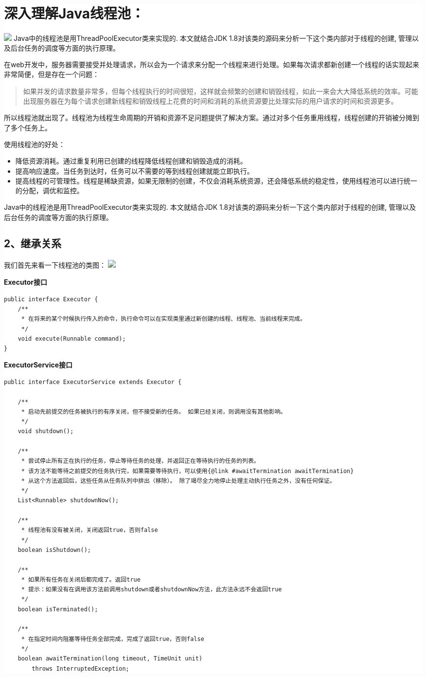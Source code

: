 # 深入理解Java线程池：
![](/images/38410531_xl.jpg "")
Java中的线程池是用ThreadPoolExecutor类来实现的. 本文就结合JDK 1.8对该类的源码来分析一下这个类内部对于线程的创建, 管理以及后台任务的调度等方面的执行原理。

在web开发中，服务器需要接受并处理请求，所以会为一个请求来分配一个线程来进行处理。如果每次请求都新创建一个线程的话实现起来非常简便，但是存在一个问题：

> 如果并发的请求数量非常多，但每个线程执行的时间很短，这样就会频繁的创建和销毁线程，如此一来会大大降低系统的效率。可能出现服务器在为每个请求创建新线程和销毁线程上花费的时间和消耗的系统资源要比处理实际的用户请求的时间和资源更多。

所以线程池就出现了。线程池为线程生命周期的开销和资源不足问题提供了解决方案。通过对多个任务重用线程，线程创建的开销被分摊到了多个任务上。

使用线程池的好处：
* 降低资源消耗。通过重复利用已创建的线程降低线程创建和销毁造成的消耗。
* 提高响应速度。当任务到达时，任务可以不需要的等到线程创建就能立即执行。
* 提高线程的可管理性。线程是稀缺资源，如果无限制的创建，不仅会消耗系统资源，还会降低系统的稳定性，使用线程池可以进行统一的分配，调优和监控。

Java中的线程池是用ThreadPoolExecutor类来实现的. 本文就结合JDK 1.8对该类的源码来分析一下这个类内部对于线程的创建, 管理以及后台任务的调度等方面的执行原理。

## 2、继承关系
我们首先来看一下线程池的类图：
![](../../../image/threadPoolExecutor1.png)

**Executor接口**
```
public interface Executor {
    /**
     * 在将来的某个时候执行传入的命令，执行命令可以在实现类里通过新创建的线程、线程池、当前线程来完成。
     */
    void execute(Runnable command);
}
```

**ExecutorService接口**
```
public interface ExecutorService extends Executor {

    /**
     * 启动先前提交的任务被执行的有序关闭，但不接受新的任务。 如果已经关闭，则调用没有其他影响。
     */
    void shutdown();

    /**
     * 尝试停止所有正在执行的任务，停止等待任务的处理，并返回正在等待执行的任务的列表。
     * 该方法不能等待之前提交的任务执行完，如果需要等待执行，可以使用{@link #awaitTermination awaitTermination}
     * 从这个方法返回后，这些任务从任务队列中排出（移除）。 除了竭尽全力地停止处理主动执行任务之外，没有任何保证。 
     */
    List<Runnable> shutdownNow();

    /**
     * 线程池有没有被关闭，关闭返回true，否则false
     */
    boolean isShutdown();

    /**
     * 如果所有任务在关闭后都完成了。返回true
     * 提示：如果没有在调用该方法前调用shutdown或者shutdownNow方法，此方法永远不会返回true
     */
    boolean isTerminated();

    /**
     * 在指定时间内阻塞等待任务全部完成，完成了返回true，否则false
     */
    boolean awaitTermination(long timeout, TimeUnit unit)
        throws InterruptedException;
```